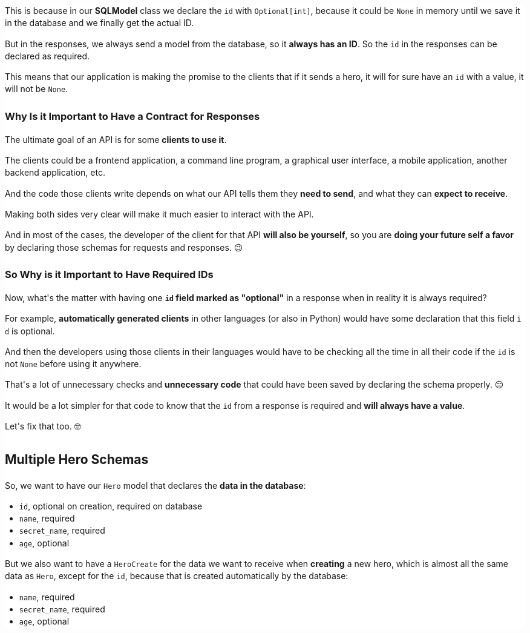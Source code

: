 This is because in our **SQLModel** class we declare the `id` with `Optional[int]`, because it could be `None` in memory until we save it in the database and we finally get the actual ID.

But in the responses, we always send a model from the database, so it **always has an ID**. So the `id` in the responses can be declared as required.

This means that our application is making the promise to the clients that if it sends a hero, it will for sure have an `id` with a value, it will not be `None`.

### Why Is it Important to Have a Contract for Responses

The ultimate goal of an API is for some **clients to use it**.

The clients could be a frontend application, a command line program, a graphical user interface, a mobile application, another backend application, etc.

And the code those clients write depends on what our API tells them they **need to send**, and what they can **expect to receive**.

Making both sides very clear will make it much easier to interact with the API.

And in most of the cases, the developer of the client for that API **will also be yourself**, so you are **doing your future self a favor** by declaring those schemas for requests and responses. 😉

### So Why is it Important to Have Required IDs

Now, what's the matter with having one **`id` field marked as "optional"** in a response when in reality it is always required?

For example, **automatically generated clients** in other languages (or also in Python) would have some declaration that this field `id` is optional.

And then the developers using those clients in their languages would have to be checking all the time in all their code if the `id` is not `None` before using it anywhere.

That's a lot of unnecessary checks and **unnecessary code** that could have been saved by declaring the schema properly. 😔

It would be a lot simpler for that code to know that the `id` from a response is required and **will always have a value**.

Let's fix that too. 🤓

## Multiple Hero Schemas

So, we want to have our `Hero` model that declares the **data in the database**:

* `id`, optional on creation, required on database
* `name`, required
* `secret_name`, required
* `age`, optional

But we also want to have a `HeroCreate` for the data we want to receive when **creating** a new hero, which is almost all the same data as `Hero`, except for the `id`, because that is created automatically by the database:

* `name`, required
* `secret_name`, required
* `age`, optional
